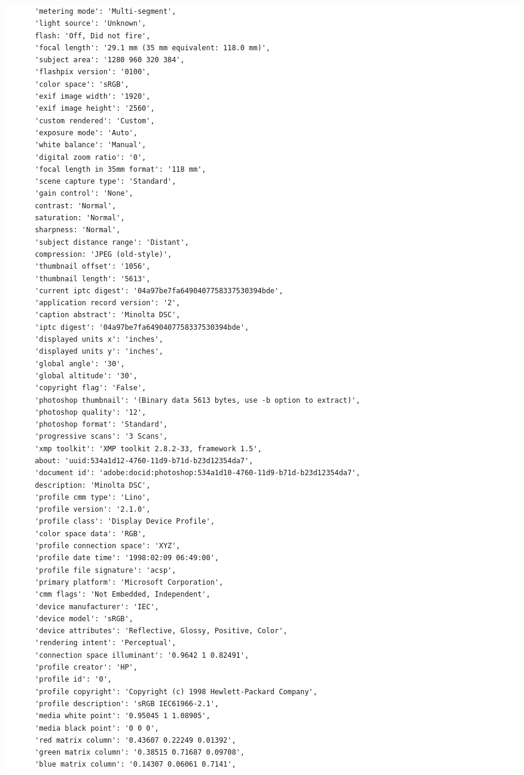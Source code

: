 ```
       'metering mode': 'Multi-segment',
       'light source': 'Unknown',
       flash: 'Off, Did not fire',
       'focal length': '29.1 mm (35 mm equivalent: 118.0 mm)',
       'subject area': '1280 960 320 384',
       'flashpix version': '0100',
       'color space': 'sRGB',
       'exif image width': '1920',
       'exif image height': '2560',
       'custom rendered': 'Custom',
       'exposure mode': 'Auto',
       'white balance': 'Manual',
       'digital zoom ratio': '0',
       'focal length in 35mm format': '118 mm',
       'scene capture type': 'Standard',
       'gain control': 'None',
       contrast: 'Normal',
       saturation: 'Normal',
       sharpness: 'Normal',
       'subject distance range': 'Distant',
       compression: 'JPEG (old-style)',
       'thumbnail offset': '1056',
       'thumbnail length': '5613',
       'current iptc digest': '04a97be7fa6490407758337530394bde',
       'application record version': '2',
       'caption abstract': 'Minolta DSC',
       'iptc digest': '04a97be7fa6490407758337530394bde',
       'displayed units x': 'inches',
       'displayed units y': 'inches',
       'global angle': '30',
       'global altitude': '30',
       'copyright flag': 'False',
       'photoshop thumbnail': '(Binary data 5613 bytes, use -b option to extract)',
       'photoshop quality': '12',
       'photoshop format': 'Standard',
       'progressive scans': '3 Scans',
       'xmp toolkit': 'XMP toolkit 2.8.2-33, framework 1.5',
       about: 'uuid:534a1d12-4760-11d9-b71d-b23d12354da7',
       'document id': 'adobe:docid:photoshop:534a1d10-4760-11d9-b71d-b23d12354da7',
       description: 'Minolta DSC',
       'profile cmm type': 'Lino',
       'profile version': '2.1.0',
       'profile class': 'Display Device Profile',
       'color space data': 'RGB',
       'profile connection space': 'XYZ',
       'profile date time': '1998:02:09 06:49:00',
       'profile file signature': 'acsp',
       'primary platform': 'Microsoft Corporation',
       'cmm flags': 'Not Embedded, Independent',
       'device manufacturer': 'IEC',
       'device model': 'sRGB',
       'device attributes': 'Reflective, Glossy, Positive, Color',
       'rendering intent': 'Perceptual',
       'connection space illuminant': '0.9642 1 0.82491',
       'profile creator': 'HP',
       'profile id': '0',
       'profile copyright': 'Copyright (c) 1998 Hewlett-Packard Company',
       'profile description': 'sRGB IEC61966-2.1',
       'media white point': '0.95045 1 1.08905',
       'media black point': '0 0 0',
       'red matrix column': '0.43607 0.22249 0.01392',
       'green matrix column': '0.38515 0.71687 0.09708',
       'blue matrix column': '0.14307 0.06061 0.7141',
```